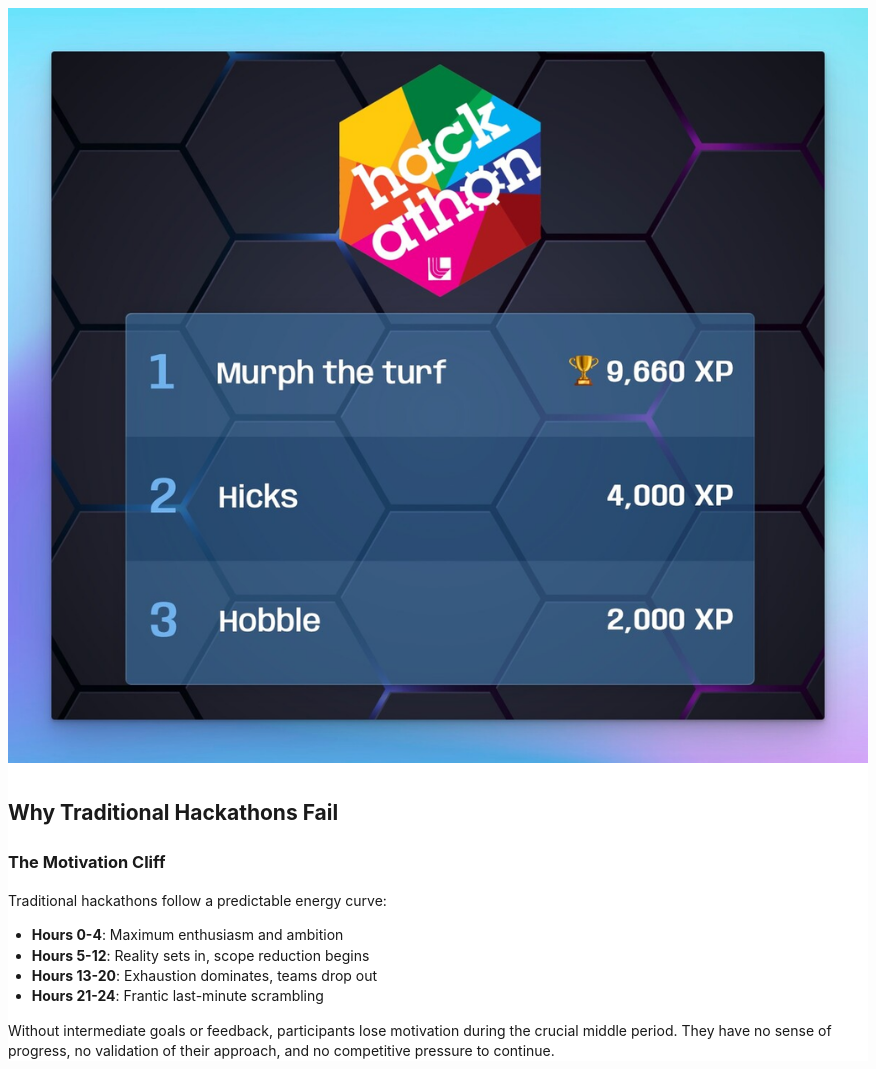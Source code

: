 ![Hackathon leaderboard display](/assets/images/blog/hackathon_leaderboard.jpg)

## Why Traditional Hackathons Fail

### The Motivation Cliff

Traditional hackathons follow a predictable energy curve:
- **Hours 0-4**: Maximum enthusiasm and ambition
- **Hours 5-12**: Reality sets in, scope reduction begins
- **Hours 13-20**: Exhaustion dominates, teams drop out
- **Hours 21-24**: Frantic last-minute scrambling

Without intermediate goals or feedback, participants lose motivation during the crucial middle period. They have no sense of progress, no validation of their approach, and no competitive pressure to continue.
